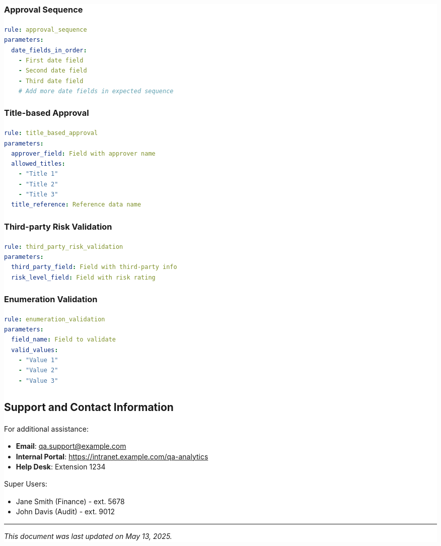 ### Approval Sequence
```yaml
rule: approval_sequence
parameters:
  date_fields_in_order:
    - First date field
    - Second date field
    - Third date field
    # Add more date fields in expected sequence
```

### Title-based Approval
```yaml
rule: title_based_approval
parameters:
  approver_field: Field with approver name
  allowed_titles:
    - "Title 1"
    - "Title 2"
    - "Title 3"
  title_reference: Reference data name
```

### Third-party Risk Validation
```yaml
rule: third_party_risk_validation
parameters:
  third_party_field: Field with third-party info
  risk_level_field: Field with risk rating
```

### Enumeration Validation
```yaml
rule: enumeration_validation
parameters:
  field_name: Field to validate
  valid_values:
    - "Value 1"
    - "Value 2"
    - "Value 3"
```

## Support and Contact Information

For additional assistance:

- **Email**: qa.support@example.com
- **Internal Portal**: https://intranet.example.com/qa-analytics
- **Help Desk**: Extension 1234

Super Users:
- Jane Smith (Finance) - ext. 5678
- John Davis (Audit) - ext. 9012

---

*This document was last updated on May 13, 2025.*
